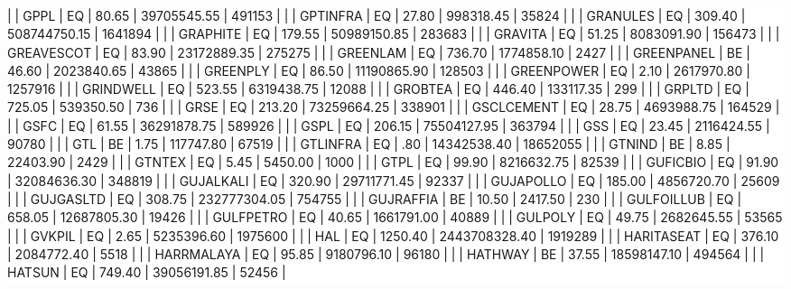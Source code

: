 |  | GPPL | EQ | 80.65 | 39705545.55 | 491153 |
|  | GPTINFRA | EQ | 27.80 | 998318.45 | 35824 |
|  | GRANULES | EQ | 309.40 | 508744750.15 | 1641894 |
|  | GRAPHITE | EQ | 179.55 | 50989150.85 | 283683 |
|  | GRAVITA | EQ | 51.25 | 8083091.90 | 156473 |
|  | GREAVESCOT | EQ | 83.90 | 23172889.35 | 275275 |
|  | GREENLAM | EQ | 736.70 | 1774858.10 | 2427 |
|  | GREENPANEL | BE | 46.60 | 2023840.65 | 43865 |
|  | GREENPLY | EQ | 86.50 | 11190865.90 | 128503 |
|  | GREENPOWER | EQ | 2.10 | 2617970.80 | 1257916 |
|  | GRINDWELL | EQ | 523.55 | 6319438.75 | 12088 |
|  | GROBTEA | EQ | 446.40 | 133117.35 | 299 |
|  | GRPLTD | EQ | 725.05 | 539350.50 | 736 |
|  | GRSE | EQ | 213.20 | 73259664.25 | 338901 |
|  | GSCLCEMENT | EQ | 28.75 | 4693988.75 | 164529 |
|  | GSFC | EQ | 61.55 | 36291878.75 | 589926 |
|  | GSPL | EQ | 206.15 | 75504127.95 | 363794 |
|  | GSS | EQ | 23.45 | 2116424.55 | 90780 |
|  | GTL | BE | 1.75 | 117747.80 | 67519 |
|  | GTLINFRA | EQ | .80 | 14342538.40 | 18652055 |
|  | GTNIND | BE | 8.85 | 22403.90 | 2429 |
|  | GTNTEX | EQ | 5.45 | 5450.00 | 1000 |
|  | GTPL | EQ | 99.90 | 8216632.75 | 82539 |
|  | GUFICBIO | EQ | 91.90 | 32084636.30 | 348819 |
|  | GUJALKALI | EQ | 320.90 | 29711771.45 | 92337 |
|  | GUJAPOLLO | EQ | 185.00 | 4856720.70 | 25609 |
|  | GUJGASLTD | EQ | 308.75 | 232777304.05 | 754755 |
|  | GUJRAFFIA | BE | 10.50 | 2417.50 | 230 |
|  | GULFOILLUB | EQ | 658.05 | 12687805.30 | 19426 |
|  | GULFPETRO | EQ | 40.65 | 1661791.00 | 40889 |
|  | GULPOLY | EQ | 49.75 | 2682645.55 | 53565 |
|  | GVKPIL | EQ | 2.65 | 5235396.60 | 1975600 |
|  | HAL | EQ | 1250.40 | 2443708328.40 | 1919289 |
|  | HARITASEAT | EQ | 376.10 | 2084772.40 | 5518 |
|  | HARRMALAYA | EQ | 95.85 | 9180796.10 | 96180 |
|  | HATHWAY | BE | 37.55 | 18598147.10 | 494564 |
|  | HATSUN | EQ | 749.40 | 39056191.85 | 52456 |